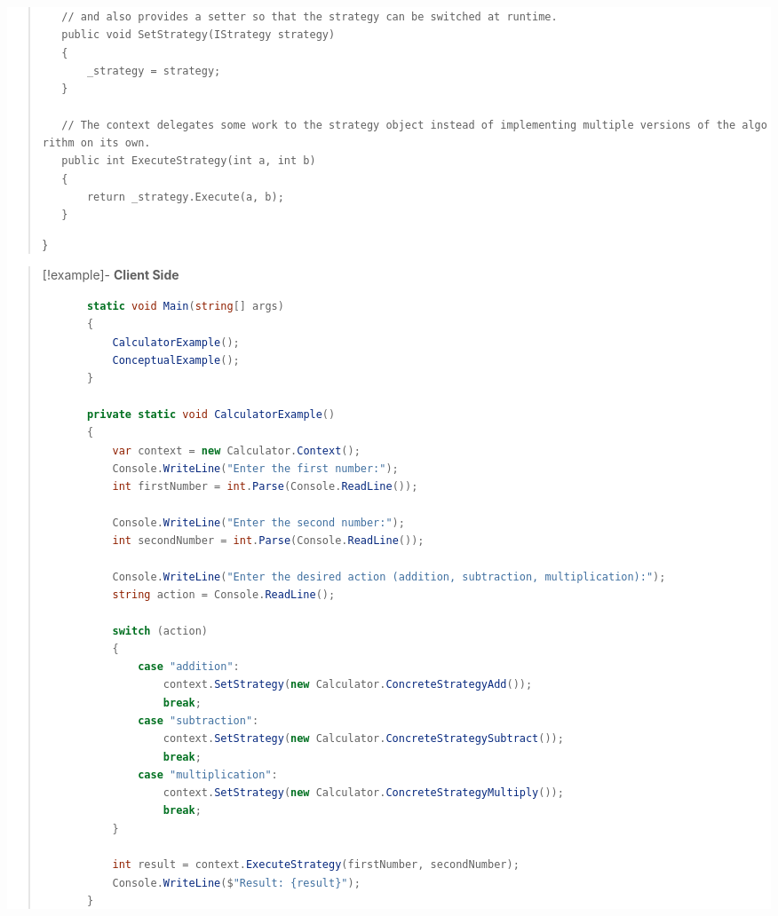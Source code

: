 >        // and also provides a setter so that the strategy can be switched at runtime.
>        public void SetStrategy(IStrategy strategy)
>        {
>            _strategy = strategy;
>        }
>
>        // The context delegates some work to the strategy object instead of implementing multiple versions of the algorithm on its own.
>        public int ExecuteStrategy(int a, int b)
>        {
>            return _strategy.Execute(a, b);
>        }
>    }
>```

> [!example]- **Client Side**
> 
>``` csharp
>        static void Main(string[] args)
>        {
>            CalculatorExample();
>            ConceptualExample();
>        }
>
>        private static void CalculatorExample()
>        {
>            var context = new Calculator.Context();
>            Console.WriteLine("Enter the first number:");
>            int firstNumber = int.Parse(Console.ReadLine());
>
>            Console.WriteLine("Enter the second number:");
>            int secondNumber = int.Parse(Console.ReadLine());
>
>            Console.WriteLine("Enter the desired action (addition, subtraction, multiplication):");
>            string action = Console.ReadLine();
>
>            switch (action)
>            {
>                case "addition":
>                    context.SetStrategy(new Calculator.ConcreteStrategyAdd());
>                    break;
>                case "subtraction":
>                    context.SetStrategy(new Calculator.ConcreteStrategySubtract());
>                    break;
>                case "multiplication":
>                    context.SetStrategy(new Calculator.ConcreteStrategyMultiply());
>                    break;
>            }
>
>            int result = context.ExecuteStrategy(firstNumber, secondNumber);
>            Console.WriteLine($"Result: {result}");
>        }
>```
